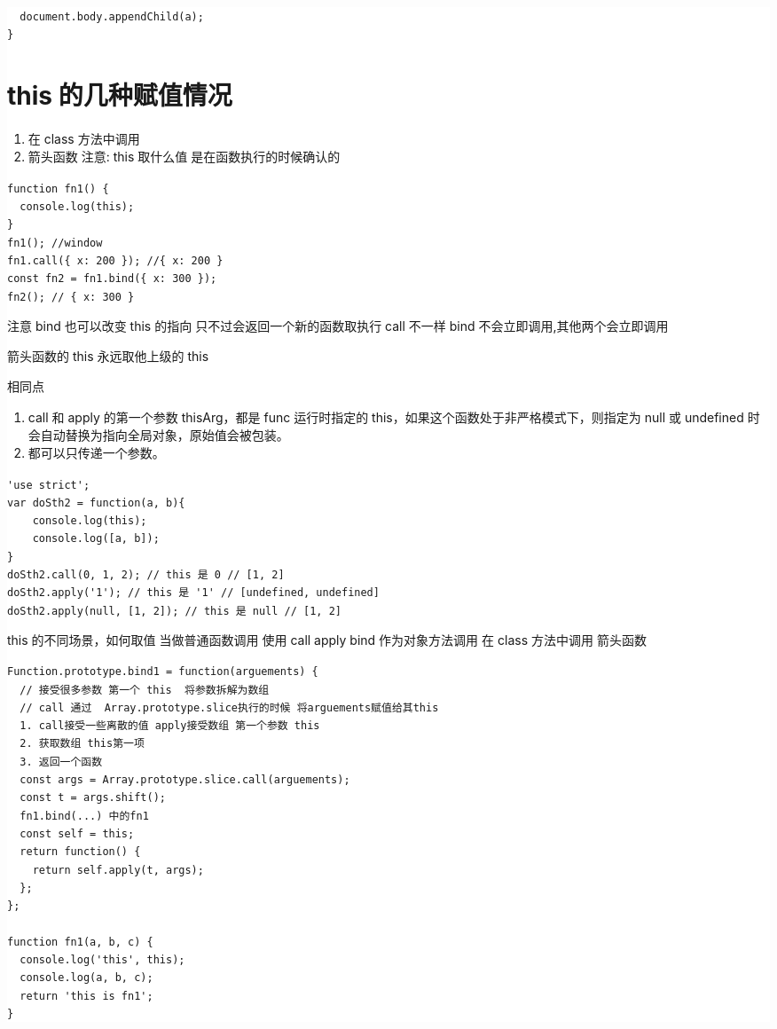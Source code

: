 ```
  document.body.appendChild(a);
}

```

# this 的几种赋值情况

1. 在 class 方法中调用
2. 箭头函数
   注意: this 取什么值 是在函数执行的时候确认的

```
function fn1() {
  console.log(this);
}
fn1(); //window
fn1.call({ x: 200 }); //{ x: 200 }
const fn2 = fn1.bind({ x: 300 });
fn2(); // { x: 300 }
```

注意 bind 也可以改变 this 的指向 只不过会返回一个新的函数取执行 call 不一样 bind 不会立即调用,其他两个会立即调用

箭头函数的 this 永远取他上级的 this

相同点

1. call 和 apply 的第一个参数 thisArg，都是 func 运行时指定的 this，如果这个函数处于非严格模式下，则指定为 null 或 undefined 时会自动替换为指向全局对象，原始值会被包装。
2. 都可以只传递一个参数。

```
'use strict';
var doSth2 = function(a, b){
    console.log(this);
    console.log([a, b]);
}
doSth2.call(0, 1, 2); // this 是 0 // [1, 2]
doSth2.apply('1'); // this 是 '1' // [undefined, undefined]
doSth2.apply(null, [1, 2]); // this 是 null // [1, 2]

```

this 的不同场景，如何取值
当做普通函数调用 使用 call apply bind 作为对象方法调用 在 class 方法中调用 箭头函数

```
Function.prototype.bind1 = function(arguements) {
  // 接受很多参数 第一个 this  将参数拆解为数组
  // call 通过  Array.prototype.slice执行的时候 将arguements赋值给其this
  1. call接受一些离散的值 apply接受数组 第一个参数 this
  2. 获取数组 this第一项
  3. 返回一个函数
  const args = Array.prototype.slice.call(arguements);
  const t = args.shift();
  fn1.bind(...) 中的fn1
  const self = this;
  return function() {
    return self.apply(t, args);
  };
};

function fn1(a, b, c) {
  console.log('this', this);
  console.log(a, b, c);
  return 'this is fn1';
}
```